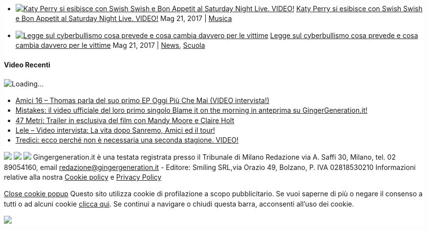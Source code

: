 -   <a href="https://www.gingergeneration.it/n/katy-perry-swish-swish-saturday-night-262880-n.htm" class="widget_list_thumbnail" title="Katy Perry si esibisce con Swish Swish e Bon Appetit al Saturday Night Live. VIDEO!"><img src="https://www.gingergeneration.it/wp-content/uploads/2017/05/katy-perry-snl-150x150.jpg" alt="Katy Perry si esibisce con Swish Swish e Bon Appetit al Saturday Night Live. VIDEO!" /></a>
    <a href="https://www.gingergeneration.it/n/katy-perry-swish-swish-saturday-night-262880-n.htm" class="title">Katy Perry si esibisce con Swish Swish e Bon Appetit al Saturday Night Live. VIDEO!</a>
    <span class="updated">Mag 21, 2017</span> | [Musica](https://www.gingergeneration.it/n/category/musica)

-   <a href="https://www.gingergeneration.it/n/legge-cyberbullismo-approvata-contenuto-praticamente-262793-n.htm" class="widget_list_thumbnail" title="Legge sul cyberbullismo cosa prevede e cosa cambia davvero per le vittime"><img src="https://www.gingergeneration.it/wp-content/uploads/2017/05/cyberbullismo-legge--150x150.jpg" alt="Legge sul cyberbullismo cosa prevede e cosa cambia davvero per le vittime" /></a>
    <a href="https://www.gingergeneration.it/n/legge-cyberbullismo-approvata-contenuto-praticamente-262793-n.htm" class="title">Legge sul cyberbullismo cosa prevede e cosa cambia davvero per le vittime</a>
    <span class="updated">Mag 21, 2017</span> | [News](https://www.gingergeneration.it/n/category/news), [Scuola](https://www.gingergeneration.it/n/category/scuola)

#### Video Recenti

<img src="https://www.gingergeneration.it/wp-content/themes/Extra/images/pagination-loading.gif" alt="Loading..." class="widget_video_loading" />

-   <a href="https://www.gingergeneration.it/n/amici-16-thomas-parla-del-suo-primo-ep-oggi-piu-che-mai-video-intervista-262414-n.htm" class="title">Amici 16 – Thomas parla del suo primo EP Oggi Più Che Mai (VIDEO intervista!)</a>
-   <a href="https://www.gingergeneration.it/n/mistakes-il-video-ufficiale-del-loro-primo-singolo-on-our-way-in-anteprima-su-gingergeneration-it-260832-n.htm" class="title">Mistakes: il video ufficiale del loro primo singolo Blame it on the morning in anteprima su GingerGeneration.it!</a>
-   <a href="https://www.gingergeneration.it/n/47-metri-trailer-esclusiva-258196-n.htm" class="title">47 Metri: Trailer in esclusiva del film con Mandy Moore e Claire Holt</a>
-   <a href="https://www.gingergeneration.it/n/lele-video-intervista-256335-n.htm" class="title">Lele – Video intervista: La vita dopo Sanremo, Amici ed il tour!</a>
-   <a href="https://www.gingergeneration.it/n/tredici-non-necessaria-seconda-stagione-256158-n.htm" class="title">Tredici: ecco perché non è necessaria una seconda stagione. VIDEO!</a>

[![](//www3.smartadserver.com/ac?out=nonrich&nwid=1614&siteid=83717&pgname=ros&fmtid=36703&visit=m&tmstp=%5Btimestamp%5D)](//www3.smartadserver.com/ac?jump=1&nwid=1614&siteid=83717&pgname=ros&fmtid=36703&visit=m&tmstp=%5Btimestamp%5D&out=nonrich)
[![](//www3.smartadserver.com/ac?out=nonrich&nwid=1614&siteid=83717&pgname=ros&fmtid=36324&visit=m&tmstp=%5Btimestamp%5D)](//www3.smartadserver.com/ac?jump=1&nwid=1614&siteid=83717&pgname=ros&fmtid=36324&visit=m&tmstp=%5Btimestamp%5D&out=nonrich)
[![](//www3.smartadserver.com/ac?out=nonrich&nwid=1614&siteid=83717&pgname=ros&fmtid=46355&visit=m&tmstp=%5Btimestamp%5D)](//www3.smartadserver.com/ac?jump=1&nwid=1614&siteid=83717&pgname=ros&fmtid=46355&visit=m&tmstp=%5Btimestamp%5D&out=nonrich)
Gingergeneration.it è una testata registrata presso il Tribunale di Milano Redazione via A. Saffi 30, Milano, tel. 02 89054160, email redazione@gingergeneration.it - Editore: Smiling SRL,via Orazio 49, Bolzano, P. IVA 02818530210 Informazioni relative alla nostra [Cookie policy](//www.gingergeneration.it/politica-sui-cookie) e [Privacy Policy](//www.gingergeneration.it/privacy-policy)

<a href="" class="close-icon"><em></em><span>Close cookie popup</span></a>
Questo sito utilizza cookie di profilazione a scopo pubblicitario. Se vuoi saperne di più o negare il consenso a tutti o ad alcuni cookie [clicca qui](https://www.gingergeneration.it/politica-sui-cookie). Se continui a navigare o chiudi questa barra, acconsenti all’uso dei cookie.

[![](//www3.smartadserver.com/ac?out=nonrich&nwid=1614&siteid=83717&pgname=ros&fmtid=47748&visit=m&tmstp=%5Btimestamp%5D)](//www3.smartadserver.com/ac?jump=1&nwid=1614&siteid=83717&pgname=ros&fmtid=47748&visit=m&tmstp=%5Btimestamp%5D&out=nonrich)
